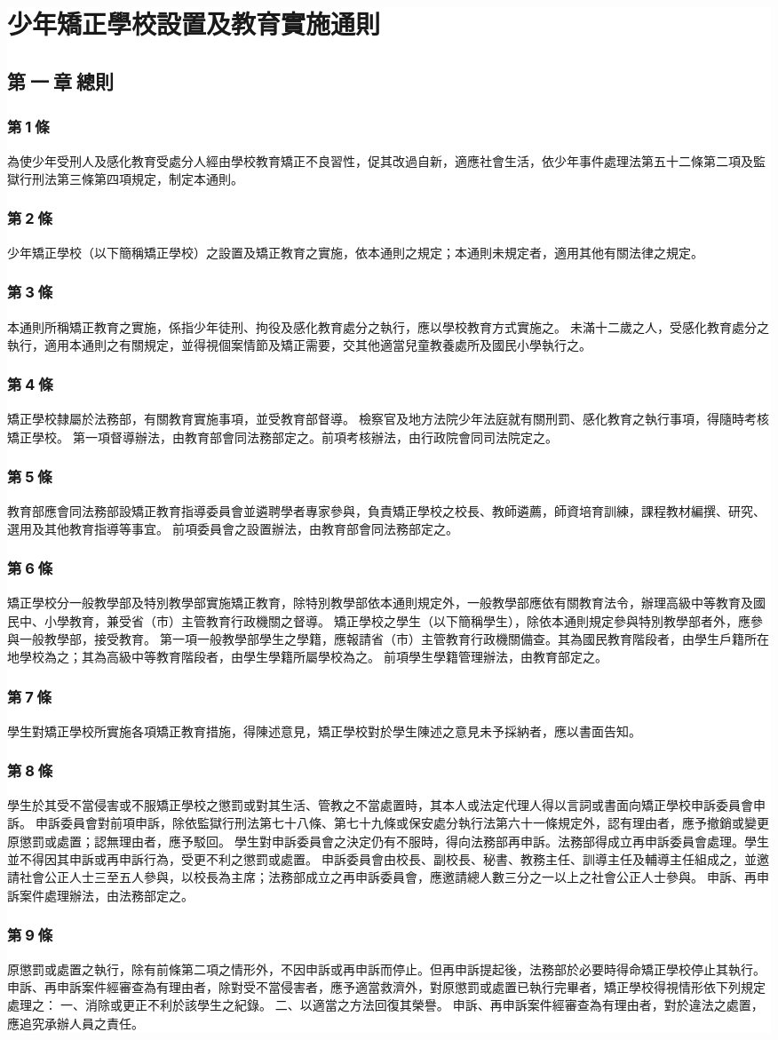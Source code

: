 # 少年矯正學校設置及教育實施通則

##    第 一 章 總則

### 第 1 條

為使少年受刑人及感化教育受處分人經由學校教育矯正不良習性，促其改過自新，適應社會生活，依少年事件處理法第五十二條第二項及監獄行刑法第三條第四項規定，制定本通則。

### 第 2 條

少年矯正學校（以下簡稱矯正學校）之設置及矯正教育之實施，依本通則之規定；本通則未規定者，適用其他有關法律之規定。

### 第 3 條

本通則所稱矯正教育之實施，係指少年徒刑、拘役及感化教育處分之執行，應以學校教育方式實施之。
未滿十二歲之人，受感化教育處分之執行，適用本通則之有關規定，並得視個案情節及矯正需要，交其他適當兒童教養處所及國民小學執行之。

### 第 4 條

矯正學校隸屬於法務部，有關教育實施事項，並受教育部督導。
檢察官及地方法院少年法庭就有關刑罰、感化教育之執行事項，得隨時考核矯正學校。
第一項督導辦法，由教育部會同法務部定之。前項考核辦法，由行政院會同司法院定之。

### 第 5 條

教育部應會同法務部設矯正教育指導委員會並遴聘學者專家參與，負責矯正學校之校長、教師遴薦，師資培育訓練，課程教材編撰、研究、選用及其他教育指導等事宜。
前項委員會之設置辦法，由教育部會同法務部定之。

### 第 6 條

矯正學校分一般教學部及特別教學部實施矯正教育，除特別教學部依本通則規定外，一般教學部應依有關教育法令，辦理高級中等教育及國民中、小學教育，兼受省（市）主管教育行政機關之督導。
矯正學校之學生（以下簡稱學生），除依本通則規定參與特別教學部者外，應參與一般教學部，接受教育。
第一項一般教學部學生之學籍，應報請省（市）主管教育行政機關備查。其為國民教育階段者，由學生戶籍所在地學校為之；其為高級中等教育階段者，由學生學籍所屬學校為之。
前項學生學籍管理辦法，由教育部定之。

### 第 7 條

學生對矯正學校所實施各項矯正教育措施，得陳述意見，矯正學校對於學生陳述之意見未予採納者，應以書面告知。

### 第 8 條

學生於其受不當侵害或不服矯正學校之懲罰或對其生活、管教之不當處置時，其本人或法定代理人得以言詞或書面向矯正學校申訴委員會申訴。
申訴委員會對前項申訴，除依監獄行刑法第七十八條、第七十九條或保安處分執行法第六十一條規定外，認有理由者，應予撤銷或變更原懲罰或處置；認無理由者，應予駁回。
學生對申訴委員會之決定仍有不服時，得向法務部再申訴。法務部得成立再申訴委員會處理。學生並不得因其申訴或再申訴行為，受更不利之懲罰或處置。
申訴委員會由校長、副校長、秘書、教務主任、訓導主任及輔導主任組成之，並邀請社會公正人士三至五人參與，以校長為主席；法務部成立之再申訴委員會，應邀請總人數三分之一以上之社會公正人士參與。
申訴、再申訴案件處理辦法，由法務部定之。

### 第 9 條

原懲罰或處置之執行，除有前條第二項之情形外，不因申訴或再申訴而停止。但再申訴提起後，法務部於必要時得命矯正學校停止其執行。
申訴、再申訴案件經審查為有理由者，除對受不當侵害者，應予適當救濟外，對原懲罰或處置已執行完畢者，矯正學校得視情形依下列規定處理之：
一、消除或更正不利於該學生之紀錄。
二、以適當之方法回復其榮譽。
申訴、再申訴案件經審查為有理由者，對於違法之處置，應追究承辦人員之責任。
